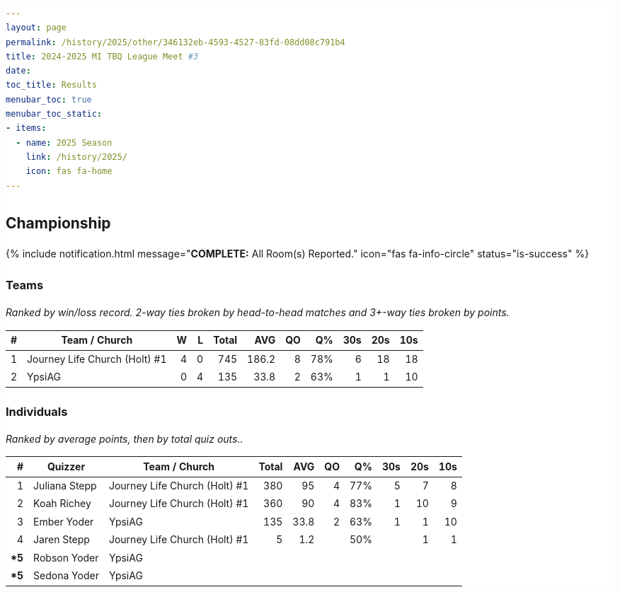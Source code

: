 ```yaml
---
layout: page
permalink: /history/2025/other/346132eb-4593-4527-83fd-08dd08c791b4
title: 2024-2025 MI TBQ League Meet #3
date: 
toc_title: Results
menubar_toc: true
menubar_toc_static:
- items:
  - name: 2025 Season
    link: /history/2025/
    icon: fas fa-home
---
```



## Championship

{% include notification.html
   message="<b>COMPLETE:</b> All Room(s) Reported."
   icon="fas fa-info-circle"
   status="is-success" %}


### Teams

*Ranked by win/loss record. 2-way ties broken by head-to-head matches and 3+-way ties broken by points.*

| # | Team / Church | W | L | Total | AVG | QO | Q% | 30s | 20s | 10s |
|--:|---|--:|--:|--:|--:|--:|--:|--:|--:|--:|
| 1 | Journey Life Church (Holt) #1 | 4 | 0 | 745 | 186.2 | 8 | 78% | 6 | 18 | 18 |
| 2 | YpsiAG | 0 | 4 | 135 | 33.8 | 2 | 63% | 1 | 1 | 10 |

### Individuals

*Ranked by average points, then by total quiz outs..*

| # | Quizzer | Team / Church | Total | AVG | QO | Q% | 30s | 20s | 10s |
|--:|---|---|--:|--:|--:|--:|--:|--:|--:|
| 1 | Juliana Stepp | Journey Life Church (Holt) #1 | 380 | 95 | 4 | 77% | 5 | 7 | 8 |
| 2 | Koah Richey | Journey Life Church (Holt) #1 | 360 | 90 | 4 | 83% | 1 | 10 | 9 |
| 3 | Ember Yoder | YpsiAG | 135 | 33.8 | 2 | 63% | 1 | 1 | 10 |
| 4 | Jaren Stepp | Journey Life Church (Holt) #1 | 5 | 1.2 |  | 50% |  | 1 | 1 |
| **\*5** | Robson Yoder | YpsiAG |  |  |  |  |  |  |  |
| **\*5** | Sedona Yoder | YpsiAG |  |  |  |  |  |  |  |
